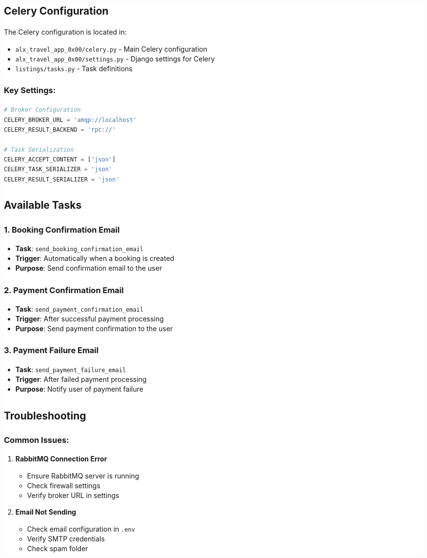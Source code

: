 ## Celery Configuration

The Celery configuration is located in:
- `alx_travel_app_0x00/celery.py` - Main Celery configuration
- `alx_travel_app_0x00/settings.py` - Django settings for Celery
- `listings/tasks.py` - Task definitions

### Key Settings:

```python
# Broker Configuration
CELERY_BROKER_URL = 'amqp://localhost'
CELERY_RESULT_BACKEND = 'rpc://'

# Task Serialization
CELERY_ACCEPT_CONTENT = ['json']
CELERY_TASK_SERIALIZER = 'json'
CELERY_RESULT_SERIALIZER = 'json'
```

## Available Tasks

### 1. Booking Confirmation Email
- **Task**: `send_booking_confirmation_email`
- **Trigger**: Automatically when a booking is created
- **Purpose**: Send confirmation email to the user

### 2. Payment Confirmation Email
- **Task**: `send_payment_confirmation_email`
- **Trigger**: After successful payment processing
- **Purpose**: Send payment confirmation to the user

### 3. Payment Failure Email
- **Task**: `send_payment_failure_email`
- **Trigger**: After failed payment processing
- **Purpose**: Notify user of payment failure

## Troubleshooting

### Common Issues:

1. **RabbitMQ Connection Error**
   - Ensure RabbitMQ server is running
   - Check firewall settings
   - Verify broker URL in settings

2. **Email Not Sending**
   - Check email configuration in `.env`
   - Verify SMTP credentials
   - Check spam folder
